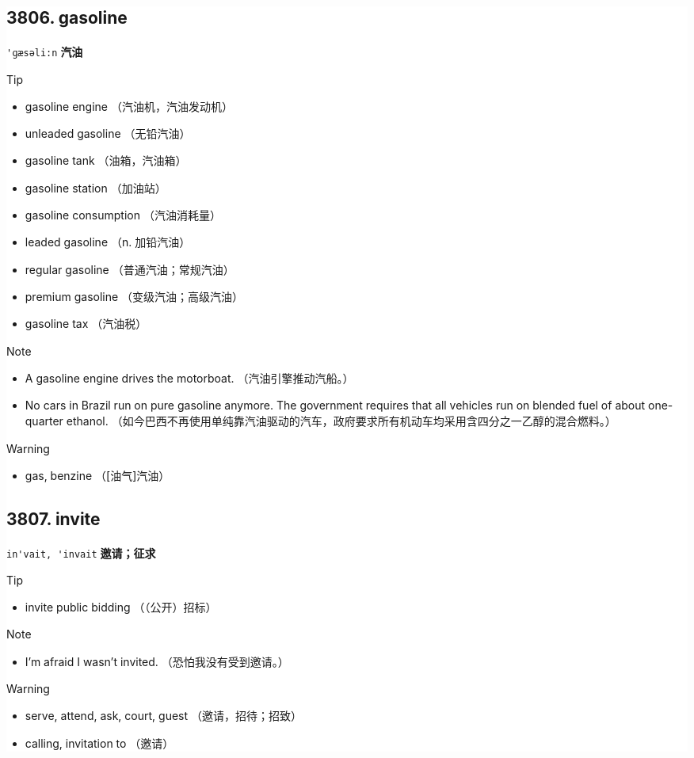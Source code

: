 ## 3806. gasoline

`'ɡæsəli:n`  **汽油**

> [!TIP]
>
> - gasoline engine （汽油机，汽油发动机）
>
> - unleaded gasoline （无铅汽油）
>
> - gasoline tank （油箱，汽油箱）
>
> - gasoline station （加油站）
>
> - gasoline consumption （汽油消耗量）
>
> - leaded gasoline （n. 加铅汽油）
>
> - regular gasoline （普通汽油；常规汽油）
>
> - premium gasoline （变级汽油；高级汽油）
>
> - gasoline tax （汽油税）
>

> [!NOTE]
>
> - A gasoline engine drives the motorboat. （汽油引擎推动汽船。）
>
> - No cars in Brazil run on pure gasoline anymore. The government requires that all vehicles run on blended fuel of about one-quarter ethanol. （如今巴西不再使用单纯靠汽油驱动的汽车，政府要求所有机动车均采用含四分之一乙醇的混合燃料。）
>

> [!WARNING]
>
> - gas, benzine （[油气]汽油）
>

## 3807. invite

`in'vait, 'invait`  **邀请；征求**

> [!TIP]
>
> - invite public bidding （（公开）招标）
>

> [!NOTE]
>
> - I’m afraid I wasn’t invited. （恐怕我没有受到邀请。）
>

> [!WARNING]
>
> - serve, attend, ask, court, guest （邀请，招待；招致）
>
> - calling, invitation to （邀请）
>
